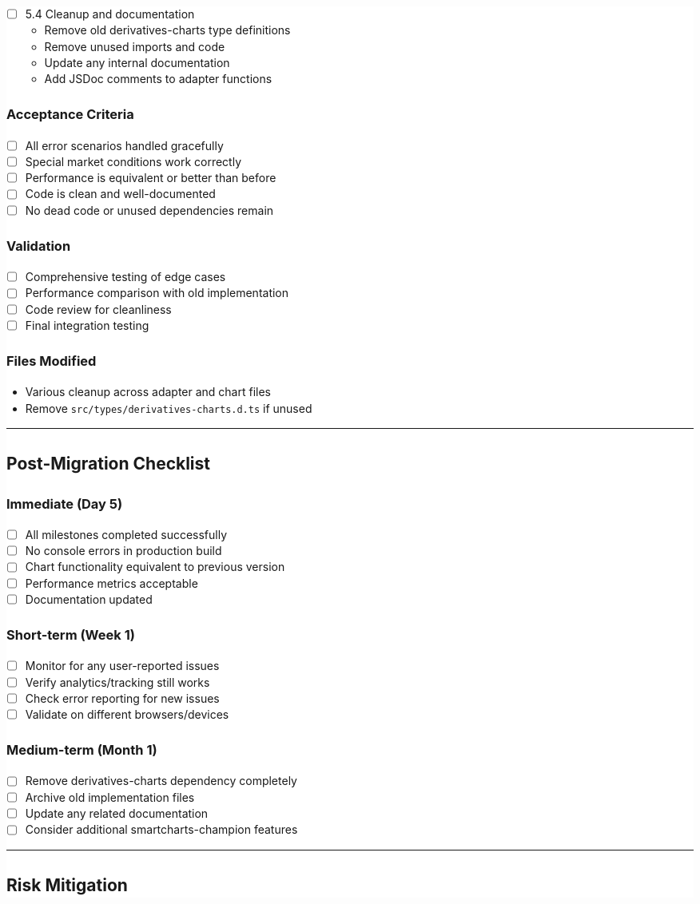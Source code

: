 - [ ] 5.4 Cleanup and documentation
  - Remove old derivatives-charts type definitions
  - Remove unused imports and code
  - Update any internal documentation
  - Add JSDoc comments to adapter functions

### Acceptance Criteria
- [ ] All error scenarios handled gracefully
- [ ] Special market conditions work correctly
- [ ] Performance is equivalent or better than before
- [ ] Code is clean and well-documented
- [ ] No dead code or unused dependencies remain

### Validation
- [ ] Comprehensive testing of edge cases
- [ ] Performance comparison with old implementation
- [ ] Code review for cleanliness
- [ ] Final integration testing

### Files Modified
- Various cleanup across adapter and chart files
- Remove `src/types/derivatives-charts.d.ts` if unused

--------------------------------------------------------------------------------

## Post-Migration Checklist

### Immediate (Day 5)
- [ ] All milestones completed successfully
- [ ] No console errors in production build
- [ ] Chart functionality equivalent to previous version
- [ ] Performance metrics acceptable
- [ ] Documentation updated

### Short-term (Week 1)
- [ ] Monitor for any user-reported issues
- [ ] Verify analytics/tracking still works
- [ ] Check error reporting for new issues
- [ ] Validate on different browsers/devices

### Medium-term (Month 1)
- [ ] Remove derivatives-charts dependency completely
- [ ] Archive old implementation files
- [ ] Update any related documentation
- [ ] Consider additional smartcharts-champion features

--------------------------------------------------------------------------------

## Risk Mitigation
